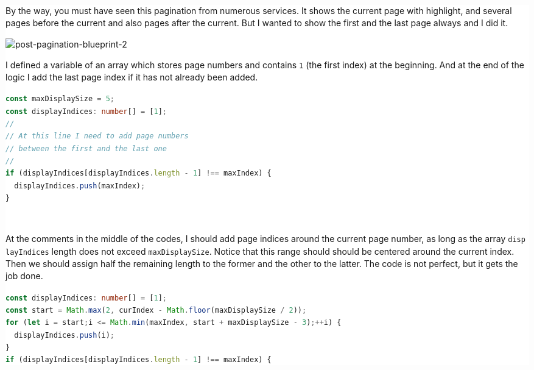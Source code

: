 By the way, you must have seen this pagination from numerous services.
It shows the current page with highlight,
and several pages before the current and also pages after the current.
But I wanted to show the first and the last page always and I did it.

![post-pagination-blueprint-2](/img/08-17-en-migrate-blog-to-sveltekit-list-posts/post-pagination-blueprint-2.png)

I defined a variable of an array which stores page numbers and
contains `1` (the first index) at the beginning.
And at the end of the logic I add the last page index if it has not already been added.
```ts
const maxDisplaySize = 5;
const displayIndices: number[] = [1];
//
// At this line I need to add page numbers
// between the first and the last one
//
if (displayIndices[displayIndices.length - 1] !== maxIndex) {
  displayIndices.push(maxIndex);
}
```
<br>

At the comments in the middle of the codes, I should add page indices around the current page number,
as long as the array `displayIndices` length does not exceed `maxDisplaySize`.
Notice that this range should should be centered around the current index.
Then we should assign half the remaining length to the former and the other to the latter.
The code is not perfect, but it gets the job done.
```ts
const displayIndices: number[] = [1];
const start = Math.max(2, curIndex - Math.floor(maxDisplaySize / 2));
for (let i = start;i <= Math.min(maxIndex, start + maxDisplaySize - 3);++i) {
  displayIndices.push(i);
}
if (displayIndices[displayIndices.length - 1] !== maxIndex) {
```
